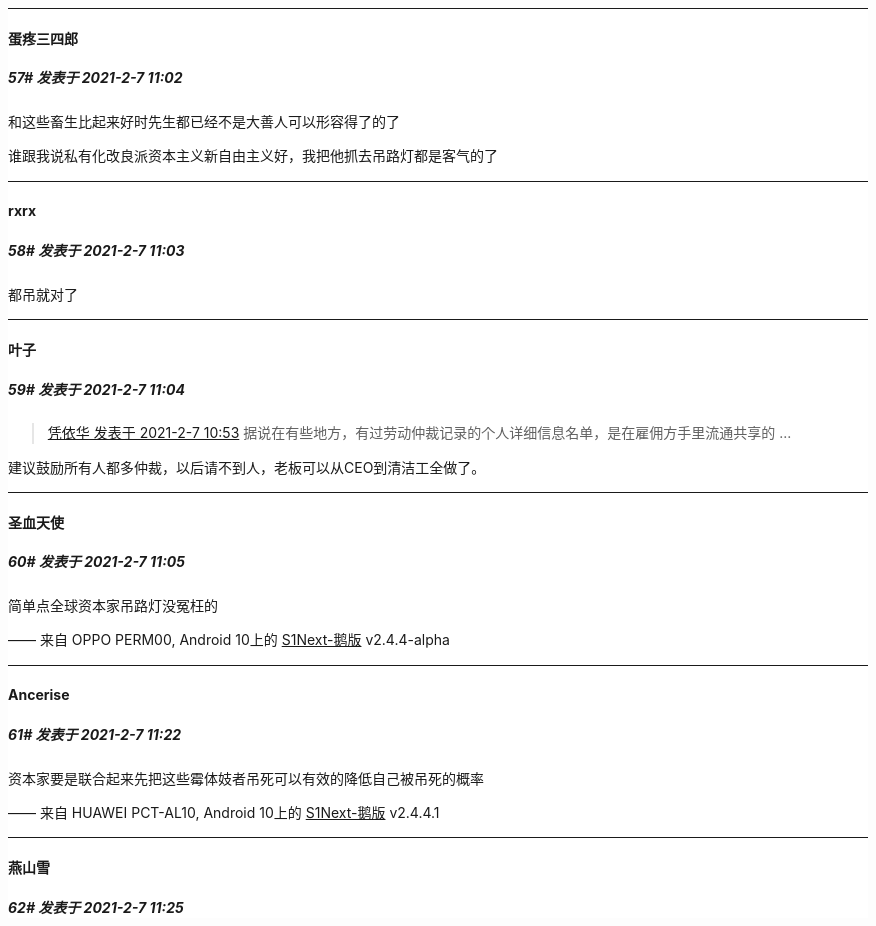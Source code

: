 
-----

####  蛋疼三四郎  
##### 57#       发表于 2021-2-7 11:02


和这些畜生比起来好时先生都已经不是大善人可以形容得了的了

谁跟我说私有化改良派资本主义新自由主义好，我把他抓去吊路灯都是客气的了


-----

####  rxrx  
##### 58#       发表于 2021-2-7 11:03


都吊就对了


-----

####  叶子  
##### 59#       发表于 2021-2-7 11:04


<blockquote><a href="httphttps://bbs.saraba1st.com/2b/forum.php?mod=redirect&amp;goto=findpost&amp;pid=50263669&amp;ptid=1986694" target="_blank">凭依华 发表于 2021-2-7 10:53</a>
据说在有些地方，有过劳动仲裁记录的个人详细信息名单，是在雇佣方手里流通共享的 ...</blockquote>
建议鼓励所有人都多仲裁，以后请不到人，老板可以从CEO到清洁工全做了。


-----

####  圣血天使  
##### 60#       发表于 2021-2-7 11:05


简单点全球资本家吊路灯没冤枉的

—— 来自 OPPO PERM00, Android 10上的 [S1Next-鹅版](https://github.com/ykrank/S1-Next/releases) v2.4.4-alpha


-----

####  Ancerise  
##### 61#       发表于 2021-2-7 11:22


资本家要是联合起来先把这些霉体妓者吊死可以有效的降低自己被吊死的概率

—— 来自 HUAWEI PCT-AL10, Android 10上的 [S1Next-鹅版](https://github.com/ykrank/S1-Next/releases) v2.4.4.1


-----

####  燕山雪  
##### 62#       发表于 2021-2-7 11:25
